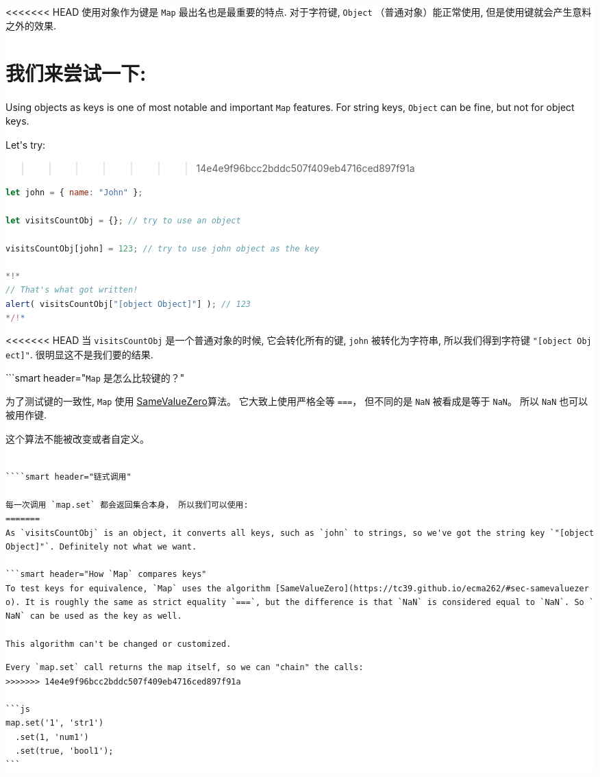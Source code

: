 <<<<<<< HEAD
使用对象作为键是 `Map` 最出名也是最重要的特点. 对于字符键, `Object` （普通对象）能正常使用, 但是使用键就会产生意料之外的效果.

我们来尝试一下:
=======
Using objects as keys is one of most notable and important `Map` features. For string keys, `Object` can be fine, but not for object keys.

Let's try:
>>>>>>> 14e4e9f96bcc2bddc507f409eb4716ced897f91a

```js run
let john = { name: "John" };

let visitsCountObj = {}; // try to use an object

visitsCountObj[john] = 123; // try to use john object as the key

*!*
// That's what got written!
alert( visitsCountObj["[object Object]"] ); // 123
*/!*
```

<<<<<<< HEAD
当 `visitsCountObj` 是一个普通对象的时候, 它会转化所有的键, `john` 被转化为字符串, 所以我们得到字符键 `"[object Object]"`. 很明显这不是我们要的结果.

```smart header="`Map` 是怎么比较键的？"

为了测试键的一致性, `Map` 使用 [SameValueZero](https://tc39.github.io/ecma262/#sec-samevaluezero)算法。 它大致上使用严格全等 `===`， 但不同的是 `NaN` 被看成是等于 `NaN`。 所以 `NaN` 也可以被用作键.

这个算法不能被改变或者自定义。

```

````smart header="链式调用"

每一次调用 `map.set` 都会返回集合本身， 所以我们可以使用:
=======
As `visitsCountObj` is an object, it converts all keys, such as `john` to strings, so we've got the string key `"[object Object]"`. Definitely not what we want.

```smart header="How `Map` compares keys"
To test keys for equivalence, `Map` uses the algorithm [SameValueZero](https://tc39.github.io/ecma262/#sec-samevaluezero). It is roughly the same as strict equality `===`, but the difference is that `NaN` is considered equal to `NaN`. So `NaN` can be used as the key as well.

This algorithm can't be changed or customized.
```

````smart header="Chaining"
Every `map.set` call returns the map itself, so we can "chain" the calls:
>>>>>>> 14e4e9f96bcc2bddc507f409eb4716ced897f91a

```js
map.set('1', 'str1')
  .set(1, 'num1')
  .set(true, 'bool1');
```
````
